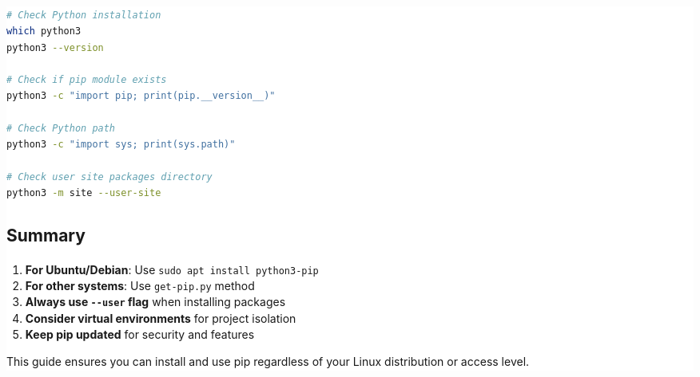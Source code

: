 ```bash
# Check Python installation
which python3
python3 --version

# Check if pip module exists
python3 -c "import pip; print(pip.__version__)"

# Check Python path
python3 -c "import sys; print(sys.path)"

# Check user site packages directory
python3 -m site --user-site
```

## Summary

1. **For Ubuntu/Debian**: Use `sudo apt install python3-pip`
2. **For other systems**: Use `get-pip.py` method
3. **Always use `--user` flag** when installing packages
4. **Consider virtual environments** for project isolation
5. **Keep pip updated** for security and features

This guide ensures you can install and use pip regardless of your Linux distribution or access level.